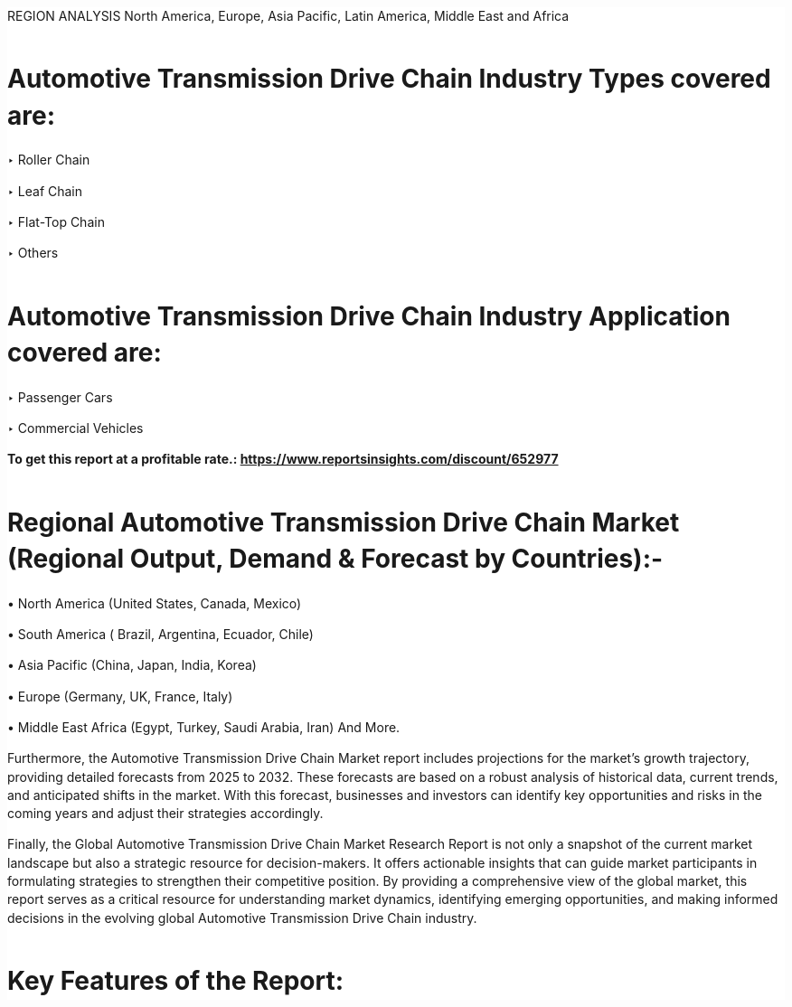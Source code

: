 <td>REGION ANALYSIS</td>
<td>North America, Europe, Asia Pacific, Latin America, Middle East and Africa</td>
</tr>
</table>

# <strong>Automotive Transmission Drive Chain Industry Types covered are:</strong>

‣ Roller Chain

‣ Leaf Chain

‣ Flat-Top Chain

‣ Others

# <strong>Automotive Transmission Drive Chain Industry Application covered are:</strong>

‣ Passenger Cars

‣ Commercial Vehicles

<strong>To get this report at a profitable rate.: <a href=https://www.reportsinsights.com/discount/652977>https://www.reportsinsights.com/discount/652977</a></strong>

# <strong>Regional Automotive Transmission Drive Chain Market (Regional Output, Demand &amp; Forecast by Countries):-</strong>

• North America (United States, Canada, Mexico)

• South America ( Brazil, Argentina, Ecuador, Chile)

• Asia Pacific (China, Japan, India, Korea)

• Europe (Germany, UK, France, Italy)

• Middle East Africa (Egypt, Turkey, Saudi Arabia, Iran) And More.

Furthermore, the Automotive Transmission Drive Chain Market report includes projections for the market’s growth trajectory, providing detailed forecasts from 2025 to 2032. These forecasts are based on a robust analysis of historical data, current trends, and anticipated shifts in the market. With this forecast, businesses and investors can identify key opportunities and risks in the coming years and adjust their strategies accordingly.

Finally, the Global Automotive Transmission Drive Chain Market Research Report is not only a snapshot of the current market landscape but also a strategic resource for decision-makers. It offers actionable insights that can guide market participants in formulating strategies to strengthen their competitive position. By providing a comprehensive view of the global market, this report serves as a critical resource for understanding market dynamics, identifying emerging opportunities, and making informed decisions in the evolving global Automotive Transmission Drive Chain industry.

# <strong>Key Features of the Report:</strong>
